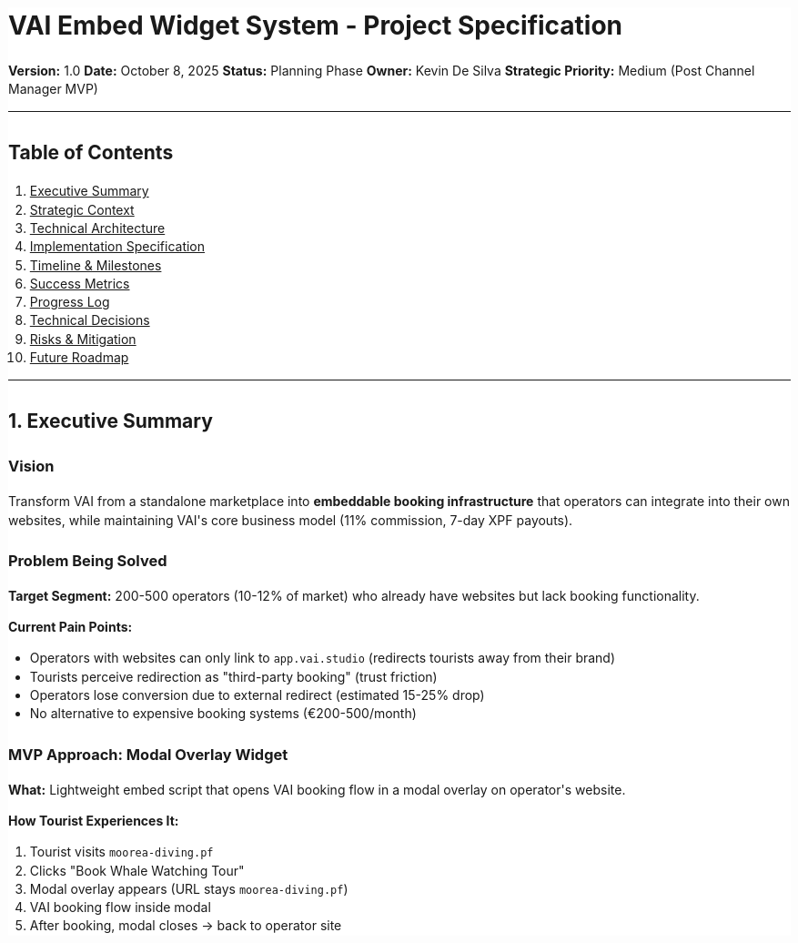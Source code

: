 # VAI Embed Widget System - Project Specification

**Version:** 1.0
**Date:** October 8, 2025
**Status:** Planning Phase
**Owner:** Kevin De Silva
**Strategic Priority:** Medium (Post Channel Manager MVP)

---

## Table of Contents
1. [Executive Summary](#1-executive-summary)
2. [Strategic Context](#2-strategic-context)
3. [Technical Architecture](#3-technical-architecture)
4. [Implementation Specification](#4-implementation-specification)
5. [Timeline & Milestones](#5-timeline--milestones)
6. [Success Metrics](#6-success-metrics)
7. [Progress Log](#7-progress-log)
8. [Technical Decisions](#8-technical-decisions)
9. [Risks & Mitigation](#9-risks--mitigation)
10. [Future Roadmap](#10-future-roadmap)

---

## 1. Executive Summary

### Vision
Transform VAI from a standalone marketplace into **embeddable booking infrastructure** that operators can integrate into their own websites, while maintaining VAI's core business model (11% commission, 7-day XPF payouts).

### Problem Being Solved
**Target Segment:** 200-500 operators (10-12% of market) who already have websites but lack booking functionality.

**Current Pain Points:**
- Operators with websites can only link to `app.vai.studio` (redirects tourists away from their brand)
- Tourists perceive redirection as "third-party booking" (trust friction)
- Operators lose conversion due to external redirect (estimated 15-25% drop)
- No alternative to expensive booking systems (€200-500/month)

### MVP Approach: Modal Overlay Widget
**What:** Lightweight embed script that opens VAI booking flow in a modal overlay on operator's website.

**How Tourist Experiences It:**
1. Tourist visits `moorea-diving.pf`
2. Clicks "Book Whale Watching Tour"
3. Modal overlay appears (URL stays `moorea-diving.pf`)
4. VAI booking flow inside modal
5. After booking, modal closes → back to operator site

